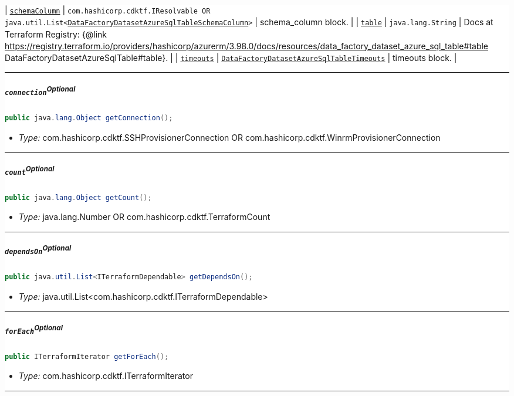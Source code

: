 | <code><a href="#@cdktf/provider-azurerm.dataFactoryDatasetAzureSqlTable.DataFactoryDatasetAzureSqlTableConfig.property.schemaColumn">schemaColumn</a></code> | <code>com.hashicorp.cdktf.IResolvable OR java.util.List<<a href="#@cdktf/provider-azurerm.dataFactoryDatasetAzureSqlTable.DataFactoryDatasetAzureSqlTableSchemaColumn">DataFactoryDatasetAzureSqlTableSchemaColumn</a>></code> | schema_column block. |
| <code><a href="#@cdktf/provider-azurerm.dataFactoryDatasetAzureSqlTable.DataFactoryDatasetAzureSqlTableConfig.property.table">table</a></code> | <code>java.lang.String</code> | Docs at Terraform Registry: {@link https://registry.terraform.io/providers/hashicorp/azurerm/3.98.0/docs/resources/data_factory_dataset_azure_sql_table#table DataFactoryDatasetAzureSqlTable#table}. |
| <code><a href="#@cdktf/provider-azurerm.dataFactoryDatasetAzureSqlTable.DataFactoryDatasetAzureSqlTableConfig.property.timeouts">timeouts</a></code> | <code><a href="#@cdktf/provider-azurerm.dataFactoryDatasetAzureSqlTable.DataFactoryDatasetAzureSqlTableTimeouts">DataFactoryDatasetAzureSqlTableTimeouts</a></code> | timeouts block. |

---

##### `connection`<sup>Optional</sup> <a name="connection" id="@cdktf/provider-azurerm.dataFactoryDatasetAzureSqlTable.DataFactoryDatasetAzureSqlTableConfig.property.connection"></a>

```java
public java.lang.Object getConnection();
```

- *Type:* com.hashicorp.cdktf.SSHProvisionerConnection OR com.hashicorp.cdktf.WinrmProvisionerConnection

---

##### `count`<sup>Optional</sup> <a name="count" id="@cdktf/provider-azurerm.dataFactoryDatasetAzureSqlTable.DataFactoryDatasetAzureSqlTableConfig.property.count"></a>

```java
public java.lang.Object getCount();
```

- *Type:* java.lang.Number OR com.hashicorp.cdktf.TerraformCount

---

##### `dependsOn`<sup>Optional</sup> <a name="dependsOn" id="@cdktf/provider-azurerm.dataFactoryDatasetAzureSqlTable.DataFactoryDatasetAzureSqlTableConfig.property.dependsOn"></a>

```java
public java.util.List<ITerraformDependable> getDependsOn();
```

- *Type:* java.util.List<com.hashicorp.cdktf.ITerraformDependable>

---

##### `forEach`<sup>Optional</sup> <a name="forEach" id="@cdktf/provider-azurerm.dataFactoryDatasetAzureSqlTable.DataFactoryDatasetAzureSqlTableConfig.property.forEach"></a>

```java
public ITerraformIterator getForEach();
```

- *Type:* com.hashicorp.cdktf.ITerraformIterator

---
